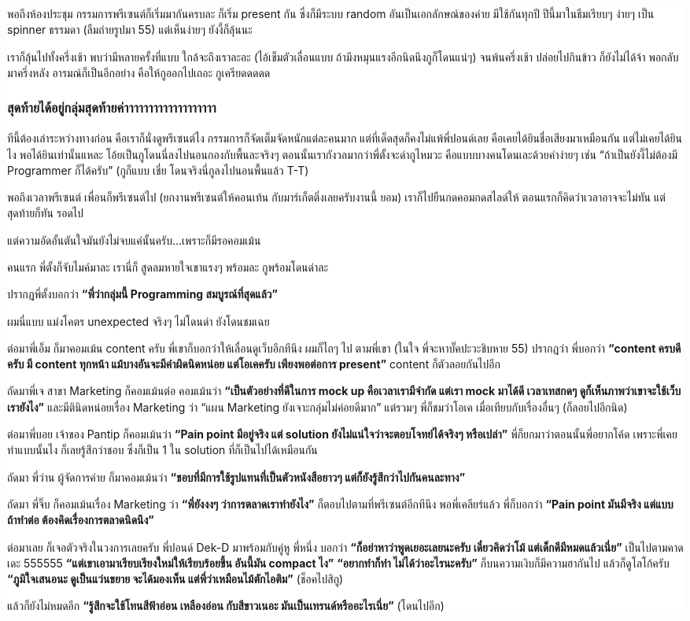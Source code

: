 พอถึงห้องประชุม กรรมการพรีเซนต์ก็เริ่มมากันครบละ ก็เริ่ม present กัน ซึ่งก็มีระบบ random อันเป็นเอกลักษณ์ของค่าย มีใช้กันทุกปี ปีนี้มาในธีมเรียบๆ ง่ายๆ เป็น spinner ธรรมดา (ลืมถ่ายรูปมา 55) แต่เห็นง่ายๆ ยังงี้ก็ลุ้นนะ

เราก็ลุ้นไปทั้งครึ่งเช้า พบว่ามีหลายครั้งที่แบบ ใกล้จะถึงเราละอะ (ไอ้เข็มตัวเลื่อนแบบ ถ้ามึงหมุนแรงอีกนิดนึงกูก็โดนแน่ๆ) จนพ้นครึ่งเช้า ปล่อยไปกินข้าว ก็ยังไม่ได้จ้า พอกลับมาครึ่งหลัง อารมณ์ก็เป็นอีกอย่าง คือให้กูออกไปเถอะ กูเครียดดดดด

### สุดท้ายได้อยู่กลุ่มสุดท้ายค่าาาาาาาาาาาาาาาาาาา

ทีนี้ต้องเล่าระหว่างทางก่อน คือเราก็นั่งดูพรีเซนต์ไง กรรมการก็จัดเต็มจัดหนักแต่ละคนมาก แต่ที่เด็ดสุดก็คงไม่แพ้พี่ปอนด์เลย คือเคยได้ยินชื่อเสียงมาเหมือนกัน แต่ไม่เคยได้ยินไง พอได้ยินเท่านั้นแหละ โอ้ยเป็นกูโดนนี่ลงไปนอนกองกับพื้นละจริงๆ ตอนนั้นเรากังวลมากว่าพี่ตั้งจะด่ากูไหมวะ คือแบบบางคนโดนเละด้วยคำง่ายๆ เช่น “ถ้าเป็นยังงี้ไม่ต้องมี Programmer ก็ได้ครับ” (กูก็แบบ เชี่ย โดนจริงนี่กูลงไปนอนพื้นแล้ว T-T)

พอถึงเวลาพรีเซนต์ เพื่อนก็พรีเซนต์ไป (ยกงานพรีเซนต์ให้คอนเท้น กับมาร์เก็ตติ่งเลยครับงานนี้ ยอม) เราก็ไปยืนกดคอมกดสไลด์ให้ ตอนแรกก็คิดว่าเวลาอาจจะไม่ทัน แต่สุดท้ายก็ทัน รอดไป

แต่ความอัดอั้นตันใจมันยังไม่จบแค่นั้นครับ…เพราะก็มีรอคอมเม้น

คนแรก พี่ตั้งก็จับไมค์มาละ เรานี่ก็ สูดลมหายใจเขาแรงๆ พร้อมละ กูพร้อมโดนด่าละ

ปรากฎพี่ตั้งบอกว่า **“พี่ว่ากลุ่มนี้ Programming สมบูรณ์ที่สุดแล้ว”**

ผมนี่แบบ แม่งโคตร unexpected จริงๆ ไม่โดนด่า ยังโดนชมเฉย

ต่อมาพี่เอ็ม ก็มาคอมเม้น content ครับ พี่เขาก็บอกว่าให้เลื่อนดูเว็บอีกทีนึง ผมก็ไถๆ ไป ตามพี่เขา (ในใจ พี่จะหาบั๊คปะวะชิบหาย 55) ปรากฎว่า พี่บอกว่า **“content ครบดีครับ มี content ทุกหน้า แม้บางอันจะมีคำผิดนิดหน่อย แต่โอเคครับ เพียงพอต่อการ present”** content ก็ตัวลอยกันไปอีก

ถัดมาพี่เจ สาขา Marketing ก็คอมเม้นต่อ คอมเม้นว่า **“เป็นตัวอย่างที่ดีในการ mock up คือเวลาเรามีจำกัด แต่เรา mock มาได้ดี เวลาเทสกดๆ ดูก็เห็นภาพว่าเขาจะใช้เว็บเรายังไง”** และมีตินิดหน่อยเรื่อง Marketing ว่า “แผน Marketing ยังเจาะกลุ่มไม่ค่อยดีมาก” แต่รวมๆ พี่ก็ชมว่าโอเค เมื่อเทียบกับเรื่องอื่นๆ (ก็ลอยไปอีกนิด)

ต่อมาพี่บอย เจ้าของ Pantip ก็คอมเม้นว่า **“Pain point มีอยู่จริง แต่ solution ยังไม่แน่ใจว่าจะตอบโจทย์ได้จริงๆ หรือเปล่า”** พี่ก็ยกมาว่าตอนนั้นพี่อยากโค้ด เพราะพี่เคยทำแบบนั้นไง ก็เลยรู้สึกว่าชอบ ซึ่งก็เป็น 1 ใน solution ที่ก็เป็นไปได้เหมือนกัน

ถัดมา พี่ว่าน ผู้จัดการค่าย ก็มาคอมเม้นว่า **“ชอบที่มีการใช้รูปแทนที่เป็นตัวหนังสือยาวๆ แต่ก็ยังรู้สึกว่าไปกันคนละทาง”**

ถัดมา พี่จิ๊บ ก็คอมเม้นเรื่อง Marketing ว่า **“พี่ยังงงๆ ว่าการตลาดเราทำยังไง”** ก็ตอบไปตามที่พรีเซนต์อีกทีนึง พอพี่เคลียร์แล้ว พี่ก็บอกว่า **“Pain point มันมีจริง แต่แบบ ถ้าทำต่อ ต้องคิดเรื่องการตลาดนิดนึง”**

ต่อมาเลย ก็เจอตัวจริงในวงการเลยครับ พี่ปอนด์ Dek-D มาพร้อมกับคู่หู พี่หนึ่ง บอกว่า **“ก็อย่าหาว่าพูดเยอะเลยนะครับ เดี๋ยวคิดว่าโม้ แต่เด็กดีมีหมดแล้วเนี่ย”** เป็นไปตามคาดเดะ 555555 **“แต่เขาเอามาเรียบเรียงใหม่ให้เรียบร้อยขึ้น อันนี้มัน compact ไง”** **“อยากทำก็ทำ ไม่ได้ว่าอะไรนะครับ”** ก็บนความเงิบก็มีความฮากันไป แล้วก็ดูโลโก้ครับ **“ภูมิใจเสนอนะ ดูเป็นแว่นขยาย จะได้มองเห็น แต่พี่ว่าเหมือนไม้ตักไอติม”** (ช็อคไปสิกู)

แล้วก็ยังไม่หมดอีก **“รู้สึกจะใช้โทนสีฟ้าอ่อน เหลืองอ่อน กับสีขาวเนอะ มันเป็นเทรนด์หรืออะไรเนี่ย”** (โดนไปอีก)
